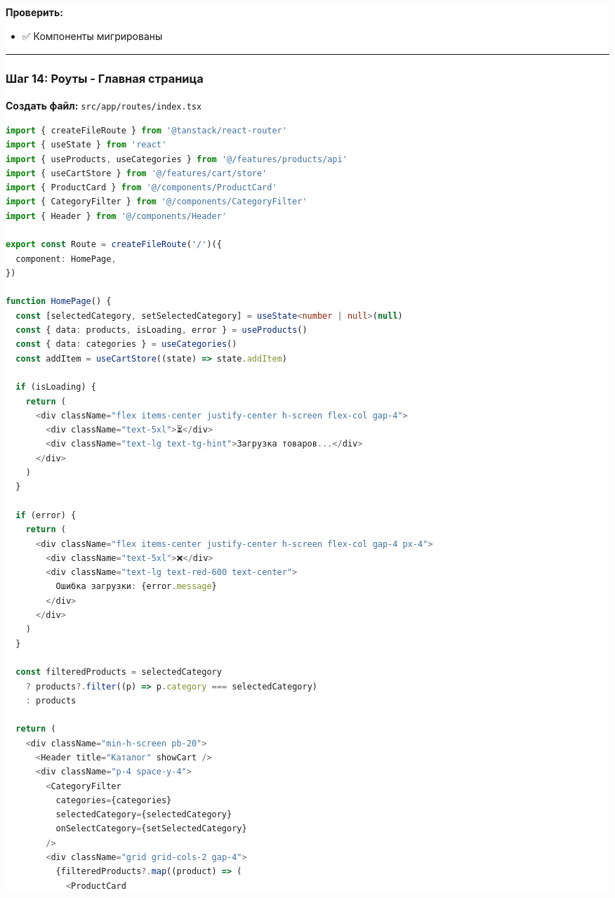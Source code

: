 **Проверить:**

- ✅ Компоненты мигрированы

---

### Шаг 14: Роуты - Главная страница

**Создать файл:** `src/app/routes/index.tsx`

```typescript
import { createFileRoute } from '@tanstack/react-router'
import { useState } from 'react'
import { useProducts, useCategories } from '@/features/products/api'
import { useCartStore } from '@/features/cart/store'
import { ProductCard } from '@/components/ProductCard'
import { CategoryFilter } from '@/components/CategoryFilter'
import { Header } from '@/components/Header'

export const Route = createFileRoute('/')({
  component: HomePage,
})

function HomePage() {
  const [selectedCategory, setSelectedCategory] = useState<number | null>(null)
  const { data: products, isLoading, error } = useProducts()
  const { data: categories } = useCategories()
  const addItem = useCartStore((state) => state.addItem)

  if (isLoading) {
    return (
      <div className="flex items-center justify-center h-screen flex-col gap-4">
        <div className="text-5xl">⏳</div>
        <div className="text-lg text-tg-hint">Загрузка товаров...</div>
      </div>
    )
  }

  if (error) {
    return (
      <div className="flex items-center justify-center h-screen flex-col gap-4 px-4">
        <div className="text-5xl">❌</div>
        <div className="text-lg text-red-600 text-center">
          Ошибка загрузки: {error.message}
        </div>
      </div>
    )
  }

  const filteredProducts = selectedCategory
    ? products?.filter((p) => p.category === selectedCategory)
    : products

  return (
    <div className="min-h-screen pb-20">
      <Header title="Каталог" showCart />
      <div className="p-4 space-y-4">
        <CategoryFilter
          categories={categories}
          selectedCategory={selectedCategory}
          onSelectCategory={setSelectedCategory}
        />
        <div className="grid grid-cols-2 gap-4">
          {filteredProducts?.map((product) => (
            <ProductCard
```